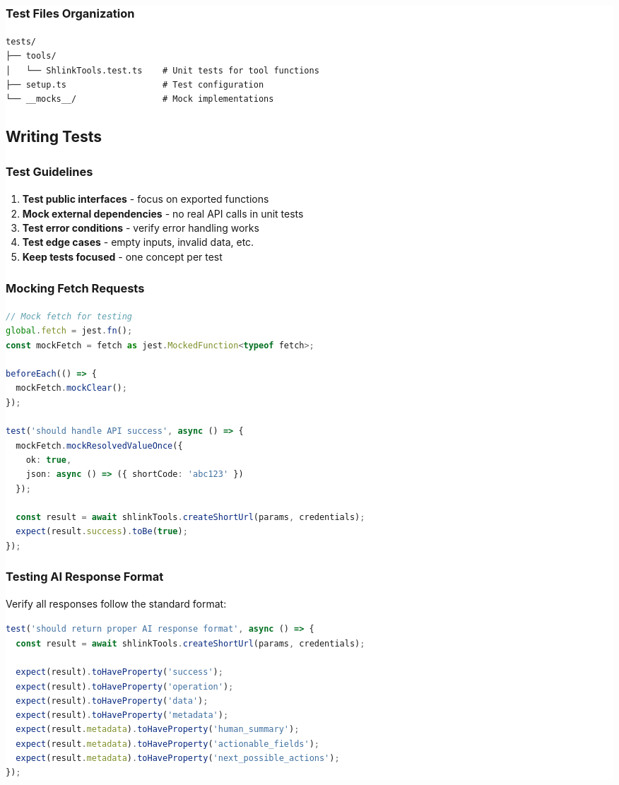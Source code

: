 ### Test Files Organization
```
tests/
├── tools/
│   └── ShlinkTools.test.ts    # Unit tests for tool functions
├── setup.ts                   # Test configuration
└── __mocks__/                 # Mock implementations
```

## Writing Tests

### Test Guidelines
1. **Test public interfaces** - focus on exported functions
2. **Mock external dependencies** - no real API calls in unit tests
3. **Test error conditions** - verify error handling works
4. **Test edge cases** - empty inputs, invalid data, etc.
5. **Keep tests focused** - one concept per test

### Mocking Fetch Requests
```typescript
// Mock fetch for testing
global.fetch = jest.fn();
const mockFetch = fetch as jest.MockedFunction<typeof fetch>;

beforeEach(() => {
  mockFetch.mockClear();
});

test('should handle API success', async () => {
  mockFetch.mockResolvedValueOnce({
    ok: true,
    json: async () => ({ shortCode: 'abc123' })
  });
  
  const result = await shlinkTools.createShortUrl(params, credentials);
  expect(result.success).toBe(true);
});
```

### Testing AI Response Format
Verify all responses follow the standard format:
```typescript
test('should return proper AI response format', async () => {
  const result = await shlinkTools.createShortUrl(params, credentials);
  
  expect(result).toHaveProperty('success');
  expect(result).toHaveProperty('operation');
  expect(result).toHaveProperty('data');
  expect(result).toHaveProperty('metadata');
  expect(result.metadata).toHaveProperty('human_summary');
  expect(result.metadata).toHaveProperty('actionable_fields');
  expect(result.metadata).toHaveProperty('next_possible_actions');
});
```
